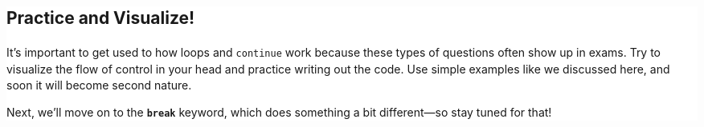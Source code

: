 ## Practice and Visualize!

It’s important to get used to how loops and `continue` work because these types of questions often show up in exams. Try to visualize the flow of control in your head and practice writing out the code. Use simple examples like we discussed here, and soon it will become second nature.

Next, we’ll move on to the **`break`** keyword, which does something a bit different—so stay tuned for that!
